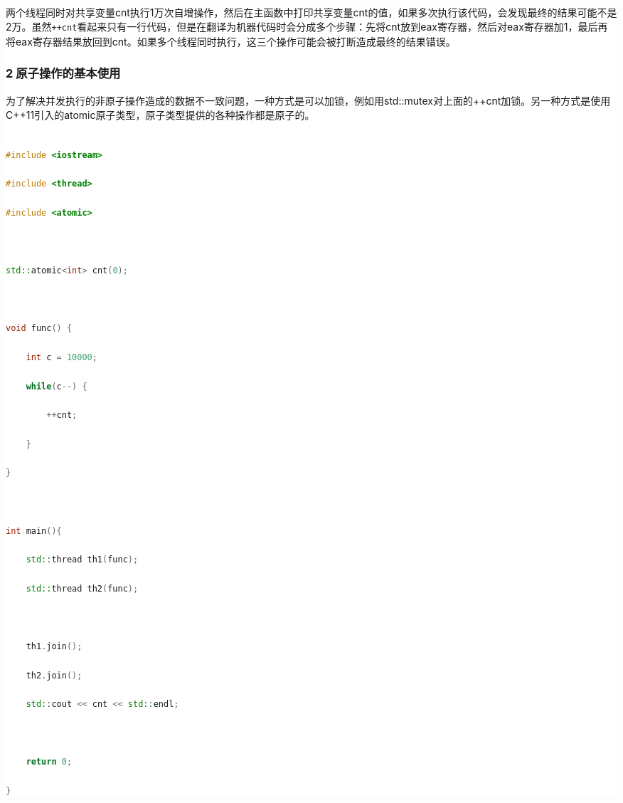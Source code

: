 

两个线程同时对共享变量cnt执行1万次自增操作，然后在主函数中打印共享变量cnt的值，如果多次执行该代码，会发现最终的结果可能不是2万。虽然`++cnt`看起来只有一行代码，但是在翻译为机器代码时会分成多个步骤：先将cnt放到eax寄存器，然后对eax寄存器加1，最后再将eax寄存器结果放回到cnt。如果多个线程同时执行，这三个操作可能会被打断造成最终的结果错误。



### 2 原子操作的基本使用



为了解决并发执行的非原子操作造成的数据不一致问题，一种方式是可以加锁，例如用std::mutex对上面的++cnt加锁。另一种方式是使用C++11引入的atomic原子类型，原子类型提供的各种操作都是原子的。



``` C++

#include <iostream>

#include <thread>

#include <atomic>



std::atomic<int> cnt(0);

 

void func() {

    int c = 10000;

    while(c--) {

        ++cnt;

    }

}

 

int main(){

    std::thread th1(func);

    std::thread th2(func);



    th1.join();

    th2.join();

    std::cout << cnt << std::endl;



    return 0;

}

```
